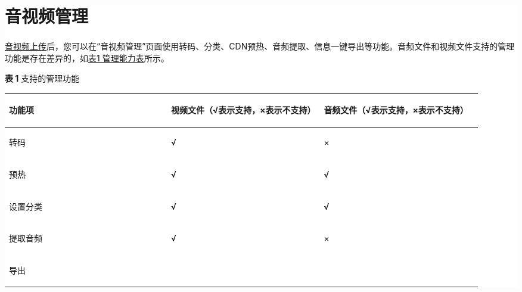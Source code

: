 # 音视频管理<a name="vod010010"></a>

[音视频上传](控制台上传.md)后，您可以在“音视频管理”页面使用转码、分类、CDN预热、音频提取、信息一键导出等功能。音频文件和视频文件支持的管理功能是存在差异的，如[表1 管理能力表](#table186842715015)所示。

**表 1**  支持的管理功能

<a name="table186842715015"></a>
<table><thead align="left"><tr id="row1886918275503"><th class="cellrowborder" valign="top" width="34.27%" id="mcps1.2.4.1.1"><p id="p5869162775018"><a name="p5869162775018"></a><a name="p5869162775018"></a>功能项</p>
</th>
<th class="cellrowborder" valign="top" width="32.31%" id="mcps1.2.4.1.2"><p id="p1046012864818"><a name="p1046012864818"></a><a name="p1046012864818"></a>视频文件（√表示支持，×表示不支持）</p>
</th>
<th class="cellrowborder" valign="top" width="33.42%" id="mcps1.2.4.1.3"><p id="p115963704815"><a name="p115963704815"></a><a name="p115963704815"></a>音频文件（√表示支持，×表示不支持）</p>
</th>
</tr>
</thead>
<tbody><tr id="row186952719508"><td class="cellrowborder" valign="top" width="34.27%" headers="mcps1.2.4.1.1 "><p id="p386982745012"><a name="p386982745012"></a><a name="p386982745012"></a>转码</p>
</td>
<td class="cellrowborder" valign="top" width="32.31%" headers="mcps1.2.4.1.2 "><p id="p7744101165717"><a name="p7744101165717"></a><a name="p7744101165717"></a>√</p>
</td>
<td class="cellrowborder" valign="top" width="33.42%" headers="mcps1.2.4.1.3 "><p id="p44091537155817"><a name="p44091537155817"></a><a name="p44091537155817"></a>×</p>
</td>
</tr>
<tr id="row18870142785014"><td class="cellrowborder" valign="top" width="34.27%" headers="mcps1.2.4.1.1 "><p id="p1187062719501"><a name="p1187062719501"></a><a name="p1187062719501"></a>预热</p>
</td>
<td class="cellrowborder" valign="top" width="32.31%" headers="mcps1.2.4.1.2 "><p id="p1746110284489"><a name="p1746110284489"></a><a name="p1746110284489"></a>√</p>
</td>
<td class="cellrowborder" valign="top" width="33.42%" headers="mcps1.2.4.1.3 "><p id="p13218151065911"><a name="p13218151065911"></a><a name="p13218151065911"></a>√</p>
</td>
</tr>
<tr id="row1787062716502"><td class="cellrowborder" valign="top" width="34.27%" headers="mcps1.2.4.1.1 "><p id="p19871192716501"><a name="p19871192716501"></a><a name="p19871192716501"></a>设置分类</p>
</td>
<td class="cellrowborder" valign="top" width="32.31%" headers="mcps1.2.4.1.2 "><p id="p8102192145911"><a name="p8102192145911"></a><a name="p8102192145911"></a>√</p>
</td>
<td class="cellrowborder" valign="top" width="33.42%" headers="mcps1.2.4.1.3 "><p id="p153452091308"><a name="p153452091308"></a><a name="p153452091308"></a>√</p>
</td>
</tr>
<tr id="row5871162765019"><td class="cellrowborder" valign="top" width="34.27%" headers="mcps1.2.4.1.1 "><p id="p1487119271504"><a name="p1487119271504"></a><a name="p1487119271504"></a>提取音频</p>
</td>
<td class="cellrowborder" valign="top" width="32.31%" headers="mcps1.2.4.1.2 "><p id="p31061121195915"><a name="p31061121195915"></a><a name="p31061121195915"></a>√</p>
</td>
<td class="cellrowborder" valign="top" width="33.42%" headers="mcps1.2.4.1.3 "><p id="p96775118019"><a name="p96775118019"></a><a name="p96775118019"></a>×</p>
</td>
</tr>
<tr id="row198711627175019"><td class="cellrowborder" valign="top" width="34.27%" headers="mcps1.2.4.1.1 "><p id="p987112275508"><a name="p987112275508"></a><a name="p987112275508"></a>导出</p>
</td>